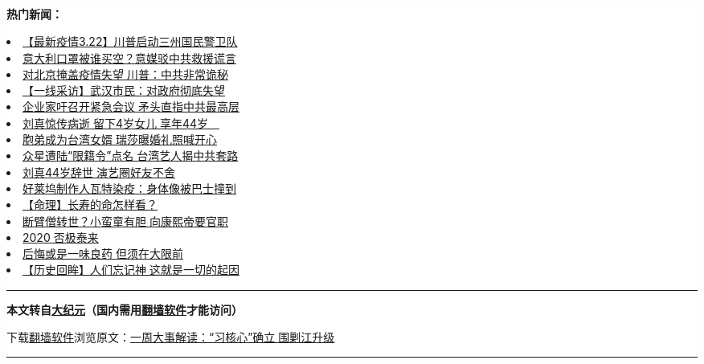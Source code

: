 <strong>热门新闻：</strong>
<li><a href="https://github.com/havifh3963/djy/blob/master/gb/20/3/21/n11962082.md#1">【最新疫情3.22】川普启动三州国民警卫队</a></li>
<li><a href="https://github.com/havifh3963/djy/blob/master/gb/20/3/22/n11962674.md#1">意大利口罩被谁买空？意媒驳中共救援谎言</a></li>
<li><a href="https://github.com/havifh3963/djy/blob/master/gb/20/3/22/n11962341.md#1">对北京掩盖疫情失望 川普：中共非常诡秘</a></li>
<li><a href="https://github.com/havifh3963/djy/blob/master/gb/20/3/22/n11963263.md#1">【一线采访】武汉市民：对政府彻底失望</a></li>
<li><a href="https://github.com/havifh3963/djy/blob/master/gb/20/3/22/n11962520.md#1">企业家吁召开紧急会议 矛头直指中共最高层</a></li>
<li><a href="https://github.com/havifh3963/djy/blob/master/gb/20/3/23/n11965271.md#1">刘真惊传病逝 留下4岁女儿 享年44岁　</a></li>
<li><a href="https://github.com/havifh3963/djy/blob/master/gb/20/3/22/n11963031.md#1">胞弟成为台湾女婿 瑞莎曝婚礼照喊开心</a></li>
<li><a href="https://github.com/havifh3963/djy/blob/master/gb/20/3/20/n11959416.md#1">众星遭陆“限籍令”点名 台湾艺人揭中共套路</a></li>
<li><a href="https://github.com/havifh3963/djy/blob/master/gb/20/3/23/n11966011.md#1">刘真44岁辞世 演艺圈好友不舍</a></li>
<li><a href="https://github.com/havifh3963/djy/blob/master/gb/20/3/21/n11962008.md#1">好莱坞制作人瓦特染疫：身体像被巴士撞到</a></li>
<li><a href="https://github.com/havifh3963/djy/blob/master/gb/20/3/2/n11909598.md#1">【命理】长寿的命怎样看？</a></li>
<li><a href="https://github.com/havifh3963/djy/blob/master/gb/20/3/11/n11933384.md#1">断臂僧转世？小蛮童有胆 向康熙帝要官职</a></li>
<li><a href="https://github.com/havifh3963/djy/blob/master/gb/20/3/17/n11945807.md#1">2020 否极泰来</a></li>
<li><a href="https://github.com/havifh3963/djy/blob/master/gb/20/3/22/n11964127.md#1">后悔或是一味良药 但须在大限前</a></li>
<li><a href="https://github.com/havifh3963/djy/blob/master/gb/20/3/21/n11961878.md#1">【历史回眸】人们忘记神 这就是一切的起因</a></li>
<hr>

<strong>本文转自<a href="https://www.epochtimes.com">大纪元</a>（国内需用<a href="https://github.com/havifh3963/www/blob/master/README.md#8">翻墙软件</a>才能访问）</strong><p>下载<a href="https://github.com/havifh3963/www/blob/master/README.md#8">翻墙软件</a>浏览原文：<a href="https://www.epochtimes.com/gb/16/10/30/n8444581.htm">一周大事解读：“习核心”确立 围剿江升级</a></p><hr>
